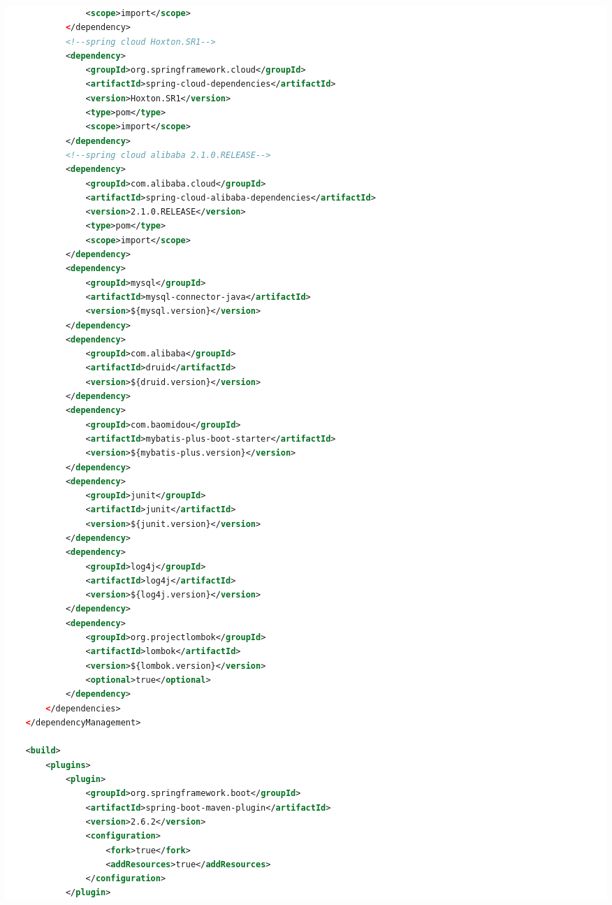 ```xml
                <scope>import</scope>
            </dependency>
            <!--spring cloud Hoxton.SR1-->
            <dependency>
                <groupId>org.springframework.cloud</groupId>
                <artifactId>spring-cloud-dependencies</artifactId>
                <version>Hoxton.SR1</version>
                <type>pom</type>
                <scope>import</scope>
            </dependency>
            <!--spring cloud alibaba 2.1.0.RELEASE-->
            <dependency>
                <groupId>com.alibaba.cloud</groupId>
                <artifactId>spring-cloud-alibaba-dependencies</artifactId>
                <version>2.1.0.RELEASE</version>
                <type>pom</type>
                <scope>import</scope>
            </dependency>
            <dependency>
                <groupId>mysql</groupId>
                <artifactId>mysql-connector-java</artifactId>
                <version>${mysql.version}</version>
            </dependency>
            <dependency>
                <groupId>com.alibaba</groupId>
                <artifactId>druid</artifactId>
                <version>${druid.version}</version>
            </dependency>
            <dependency>
                <groupId>com.baomidou</groupId>
                <artifactId>mybatis-plus-boot-starter</artifactId>
                <version>${mybatis-plus.version}</version>
            </dependency>
            <dependency>
                <groupId>junit</groupId>
                <artifactId>junit</artifactId>
                <version>${junit.version}</version>
            </dependency>
            <dependency>
                <groupId>log4j</groupId>
                <artifactId>log4j</artifactId>
                <version>${log4j.version}</version>
            </dependency>
            <dependency>
                <groupId>org.projectlombok</groupId>
                <artifactId>lombok</artifactId>
                <version>${lombok.version}</version>
                <optional>true</optional>
            </dependency>
        </dependencies>
    </dependencyManagement>

    <build>
        <plugins>
            <plugin>
                <groupId>org.springframework.boot</groupId>
                <artifactId>spring-boot-maven-plugin</artifactId>
                <version>2.6.2</version>
                <configuration>
                    <fork>true</fork>
                    <addResources>true</addResources>
                </configuration>
            </plugin>
```